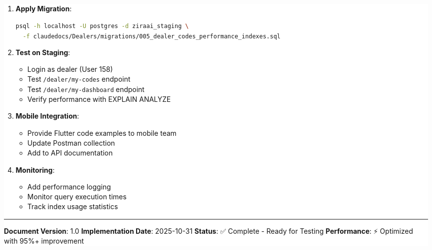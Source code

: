 1. **Apply Migration**:
   ```bash
   psql -h localhost -U postgres -d ziraai_staging \
     -f claudedocs/Dealers/migrations/005_dealer_codes_performance_indexes.sql
   ```

2. **Test on Staging**:
   - Login as dealer (User 158)
   - Test `/dealer/my-codes` endpoint
   - Test `/dealer/my-dashboard` endpoint
   - Verify performance with EXPLAIN ANALYZE

3. **Mobile Integration**:
   - Provide Flutter code examples to mobile team
   - Update Postman collection
   - Add to API documentation

4. **Monitoring**:
   - Add performance logging
   - Monitor query execution times
   - Track index usage statistics

---

**Document Version**: 1.0
**Implementation Date**: 2025-10-31
**Status**: ✅ Complete - Ready for Testing
**Performance**: ⚡ Optimized with 95%+ improvement
